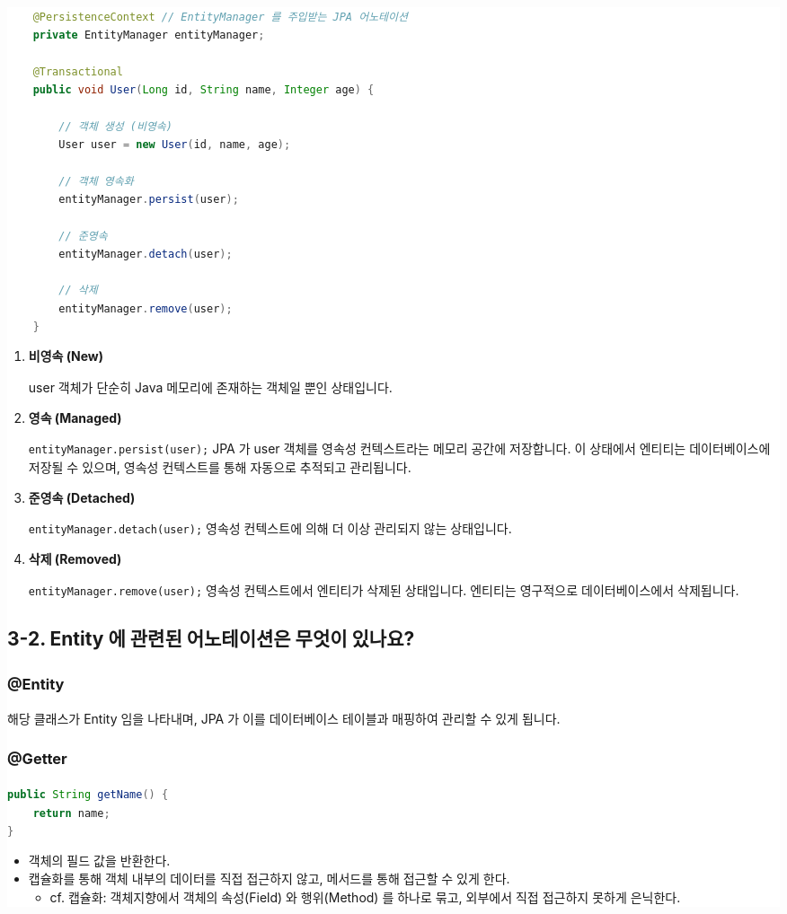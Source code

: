 ```java
    @PersistenceContext // EntityManager 를 주입받는 JPA 어노테이션
    private EntityManager entityManager;

    @Transactional
    public void User(Long id, String name, Integer age) {

        // 객체 생성 (비영속)
        User user = new User(id, name, age);

        // 객체 영속화
        entityManager.persist(user);

        // 준영속
        entityManager.detach(user);

        // 삭제
        entityManager.remove(user);
    }
```

1. **비영속 (New)**
    
     user 객체가 단순히 Java 메모리에 존재하는 객체일 뿐인 상태입니다.
    
2. **영속 (Managed)**
    
    `entityManager.persist(user);`  JPA 가 user 객체를 영속성 컨텍스트라는 메모리 공간에 저장합니다. 이 상태에서 엔티티는 데이터베이스에 저장될 수 있으며, 영속성 컨텍스트를 통해 자동으로 추적되고 관리됩니다.
    
3. **준영속 (Detached)**
    
    `entityManager.detach(user);` 영속성 컨텍스트에 의해 더 이상 관리되지 않는 상태입니다.
    
4. **삭제 (Removed)**
    
    `entityManager.remove(user);`  영속성 컨텍스트에서 엔티티가 삭제된 상태입니다. 엔티티는 영구적으로 데이터베이스에서 삭제됩니다.
    

## 3-2.  Entity 에 관련된 어노테이션은 무엇이 있나요?

### @Entity

해당 클래스가 Entity 임을 나타내며, JPA 가 이를 데이터베이스 테이블과 매핑하여 관리할 수 있게 됩니다.

### @Getter

```java
public String getName() {
	return name;
}
```

- 객체의 필드 값을 반환한다.
- 캡슐화를 통해 객체 내부의 데이터를 직접 접근하지 않고, 메서드를 통해 접근할 수 있게 한다.
    - cf. 캡슐화: 객체지향에서 객체의 속성(Field) 와 행위(Method) 를 하나로 묶고, 외부에서 직접 접근하지 못하게 은닉한다.
